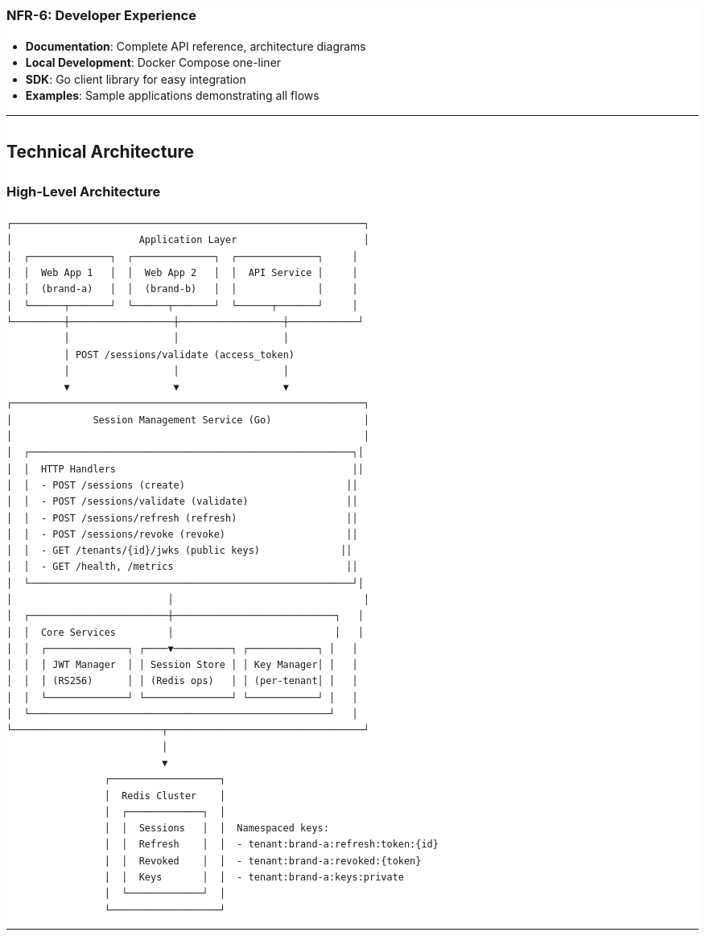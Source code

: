 ### NFR-6: Developer Experience
- **Documentation**: Complete API reference, architecture diagrams
- **Local Development**: Docker Compose one-liner
- **SDK**: Go client library for easy integration
- **Examples**: Sample applications demonstrating all flows

---

## Technical Architecture

### High-Level Architecture

```
┌─────────────────────────────────────────────────────────────┐
│                      Application Layer                      │
│  ┌──────────────┐  ┌──────────────┐  ┌──────────────┐     │
│  │  Web App 1   │  │  Web App 2   │  │  API Service │     │
│  │  (brand-a)   │  │  (brand-b)   │  │              │     │
│  └──────┬───────┘  └──────┬───────┘  └──────┬───────┘     │
└─────────┼──────────────────┼──────────────────┼────────────┘
          │                  │                  │
          │ POST /sessions/validate (access_token)
          │                  │                  │
          ▼                  ▼                  ▼
┌─────────────────────────────────────────────────────────────┐
│              Session Management Service (Go)                │
│                                                             │
│  ┌────────────────────────────────────────────────────────┐│
│  │  HTTP Handlers                                         ││
│  │  - POST /sessions (create)                            ││
│  │  - POST /sessions/validate (validate)                 ││
│  │  - POST /sessions/refresh (refresh)                   ││
│  │  - POST /sessions/revoke (revoke)                     ││
│  │  - GET /tenants/{id}/jwks (public keys)              ││
│  │  - GET /health, /metrics                              ││
│  └────────────────────────────────────────────────────────┘│
│                           │                                 │
│  ┌────────────────────────┼────────────────────────────┐   │
│  │  Core Services         │                            │   │
│  │  ┌──────────────┐ ┌────▼──────────┐ ┌────────────┐ │   │
│  │  │ JWT Manager  │ │ Session Store │ │ Key Manager│ │   │
│  │  │ (RS256)      │ │ (Redis ops)   │ │ (per-tenant│ │   │
│  │  └──────────────┘ └───────────────┘ └────────────┘ │   │
│  └────────────────────────────────────────────────────┘   │
└──────────────────────────┬──────────────────────────────────┘
                           │
                           ▼
                 ┌───────────────────┐
                 │  Redis Cluster    │
                 │  ┌─────────────┐  │
                 │  │  Sessions   │  │  Namespaced keys:
                 │  │  Refresh    │  │  - tenant:brand-a:refresh:token:{id}
                 │  │  Revoked    │  │  - tenant:brand-a:revoked:{token}
                 │  │  Keys       │  │  - tenant:brand-a:keys:private
                 │  └─────────────┘  │
                 └───────────────────┘
```

---